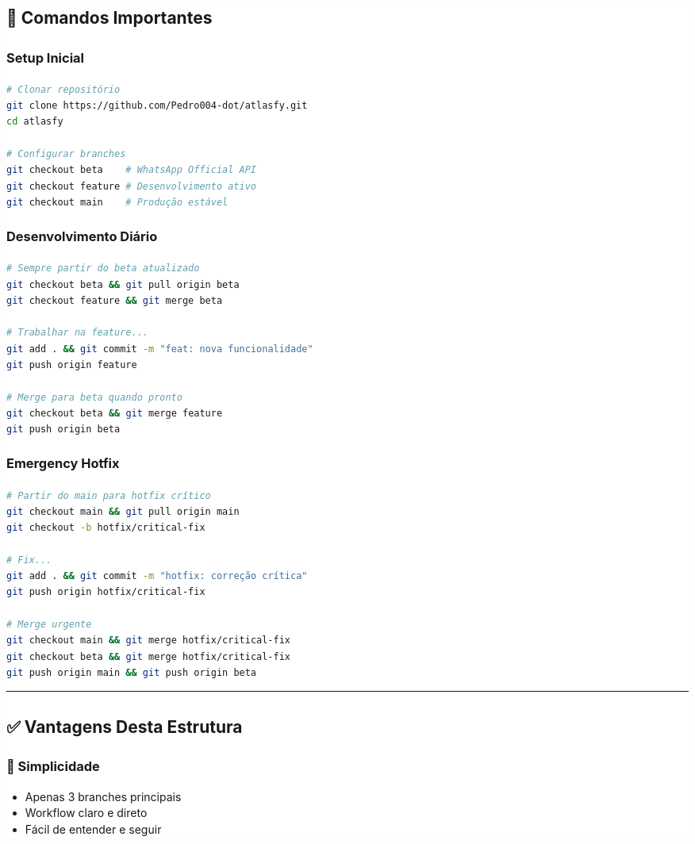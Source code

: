 ## 🚨 Comandos Importantes

### **Setup Inicial**
```bash
# Clonar repositório
git clone https://github.com/Pedro004-dot/atlasfy.git
cd atlasfy

# Configurar branches
git checkout beta    # WhatsApp Official API
git checkout feature # Desenvolvimento ativo
git checkout main    # Produção estável
```

### **Desenvolvimento Diário**
```bash
# Sempre partir do beta atualizado
git checkout beta && git pull origin beta
git checkout feature && git merge beta

# Trabalhar na feature...
git add . && git commit -m "feat: nova funcionalidade"
git push origin feature

# Merge para beta quando pronto
git checkout beta && git merge feature
git push origin beta
```

### **Emergency Hotfix**
```bash
# Partir do main para hotfix crítico
git checkout main && git pull origin main
git checkout -b hotfix/critical-fix

# Fix...
git add . && git commit -m "hotfix: correção crítica"
git push origin hotfix/critical-fix

# Merge urgente
git checkout main && git merge hotfix/critical-fix
git checkout beta && git merge hotfix/critical-fix
git push origin main && git push origin beta
```

---

## ✅ Vantagens Desta Estrutura

### **🎯 Simplicidade**
- Apenas 3 branches principais
- Workflow claro e direto
- Fácil de entender e seguir
